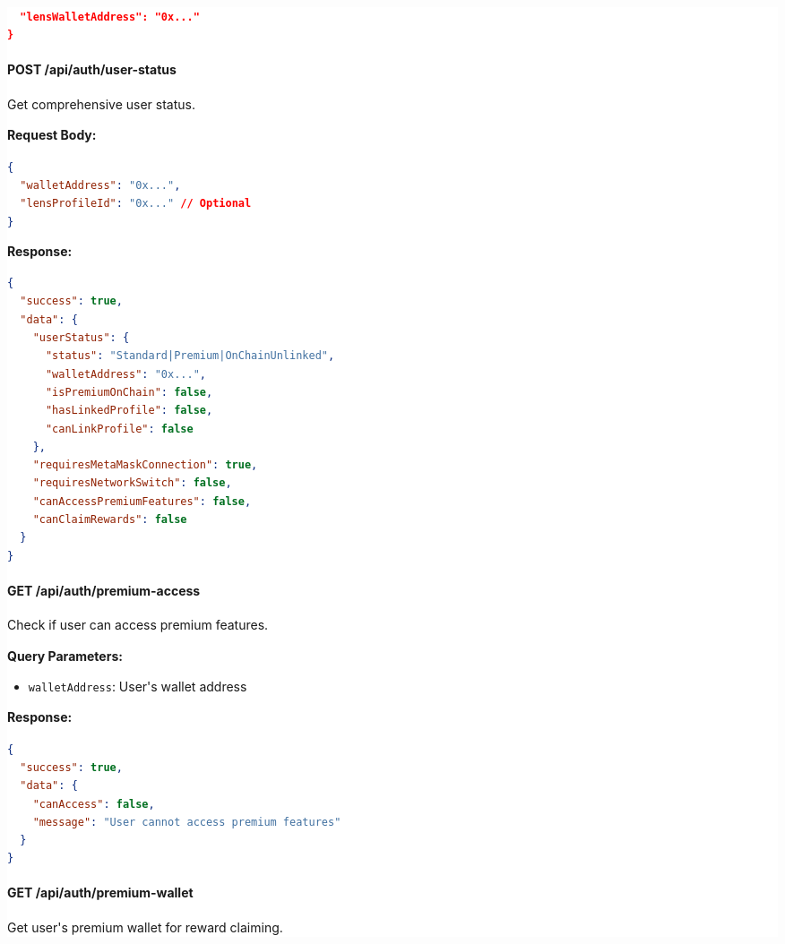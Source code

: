 ```json
  "lensWalletAddress": "0x..."
}
```

#### POST /api/auth/user-status
Get comprehensive user status.

**Request Body:**
```json
{
  "walletAddress": "0x...",
  "lensProfileId": "0x..." // Optional
}
```

**Response:**
```json
{
  "success": true,
  "data": {
    "userStatus": {
      "status": "Standard|Premium|OnChainUnlinked",
      "walletAddress": "0x...",
      "isPremiumOnChain": false,
      "hasLinkedProfile": false,
      "canLinkProfile": false
    },
    "requiresMetaMaskConnection": true,
    "requiresNetworkSwitch": false,
    "canAccessPremiumFeatures": false,
    "canClaimRewards": false
  }
}
```

#### GET /api/auth/premium-access
Check if user can access premium features.

**Query Parameters:**
- `walletAddress`: User's wallet address

**Response:**
```json
{
  "success": true,
  "data": {
    "canAccess": false,
    "message": "User cannot access premium features"
  }
}
```

#### GET /api/auth/premium-wallet
Get user's premium wallet for reward claiming.
